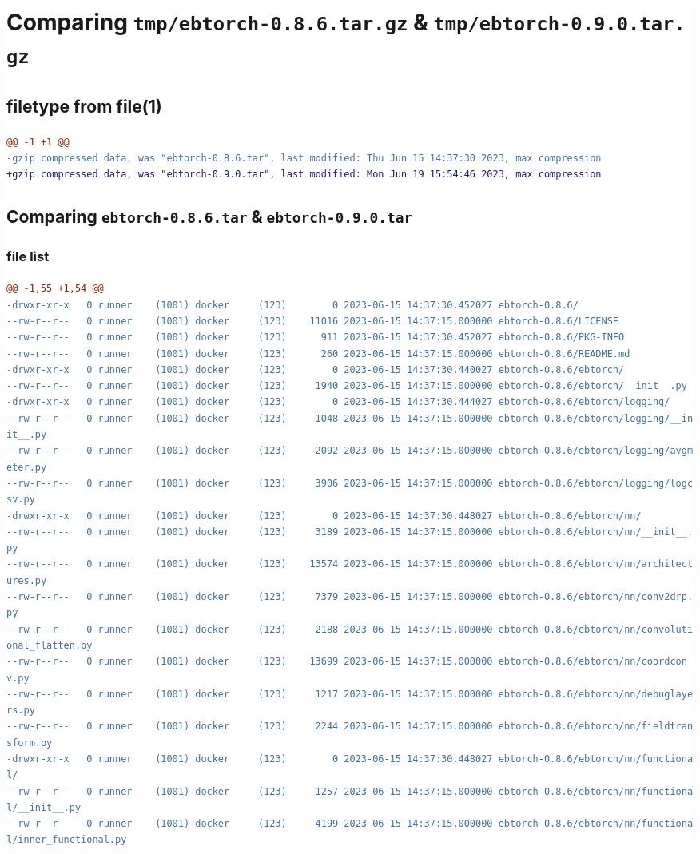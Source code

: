 # Comparing `tmp/ebtorch-0.8.6.tar.gz` & `tmp/ebtorch-0.9.0.tar.gz`

## filetype from file(1)

```diff
@@ -1 +1 @@
-gzip compressed data, was "ebtorch-0.8.6.tar", last modified: Thu Jun 15 14:37:30 2023, max compression
+gzip compressed data, was "ebtorch-0.9.0.tar", last modified: Mon Jun 19 15:54:46 2023, max compression
```

## Comparing `ebtorch-0.8.6.tar` & `ebtorch-0.9.0.tar`

### file list

```diff
@@ -1,55 +1,54 @@
-drwxr-xr-x   0 runner    (1001) docker     (123)        0 2023-06-15 14:37:30.452027 ebtorch-0.8.6/
--rw-r--r--   0 runner    (1001) docker     (123)    11016 2023-06-15 14:37:15.000000 ebtorch-0.8.6/LICENSE
--rw-r--r--   0 runner    (1001) docker     (123)      911 2023-06-15 14:37:30.452027 ebtorch-0.8.6/PKG-INFO
--rw-r--r--   0 runner    (1001) docker     (123)      260 2023-06-15 14:37:15.000000 ebtorch-0.8.6/README.md
-drwxr-xr-x   0 runner    (1001) docker     (123)        0 2023-06-15 14:37:30.440027 ebtorch-0.8.6/ebtorch/
--rw-r--r--   0 runner    (1001) docker     (123)     1940 2023-06-15 14:37:15.000000 ebtorch-0.8.6/ebtorch/__init__.py
-drwxr-xr-x   0 runner    (1001) docker     (123)        0 2023-06-15 14:37:30.444027 ebtorch-0.8.6/ebtorch/logging/
--rw-r--r--   0 runner    (1001) docker     (123)     1048 2023-06-15 14:37:15.000000 ebtorch-0.8.6/ebtorch/logging/__init__.py
--rw-r--r--   0 runner    (1001) docker     (123)     2092 2023-06-15 14:37:15.000000 ebtorch-0.8.6/ebtorch/logging/avgmeter.py
--rw-r--r--   0 runner    (1001) docker     (123)     3906 2023-06-15 14:37:15.000000 ebtorch-0.8.6/ebtorch/logging/logcsv.py
-drwxr-xr-x   0 runner    (1001) docker     (123)        0 2023-06-15 14:37:30.448027 ebtorch-0.8.6/ebtorch/nn/
--rw-r--r--   0 runner    (1001) docker     (123)     3189 2023-06-15 14:37:15.000000 ebtorch-0.8.6/ebtorch/nn/__init__.py
--rw-r--r--   0 runner    (1001) docker     (123)    13574 2023-06-15 14:37:15.000000 ebtorch-0.8.6/ebtorch/nn/architectures.py
--rw-r--r--   0 runner    (1001) docker     (123)     7379 2023-06-15 14:37:15.000000 ebtorch-0.8.6/ebtorch/nn/conv2drp.py
--rw-r--r--   0 runner    (1001) docker     (123)     2188 2023-06-15 14:37:15.000000 ebtorch-0.8.6/ebtorch/nn/convolutional_flatten.py
--rw-r--r--   0 runner    (1001) docker     (123)    13699 2023-06-15 14:37:15.000000 ebtorch-0.8.6/ebtorch/nn/coordconv.py
--rw-r--r--   0 runner    (1001) docker     (123)     1217 2023-06-15 14:37:15.000000 ebtorch-0.8.6/ebtorch/nn/debuglayers.py
--rw-r--r--   0 runner    (1001) docker     (123)     2244 2023-06-15 14:37:15.000000 ebtorch-0.8.6/ebtorch/nn/fieldtransform.py
-drwxr-xr-x   0 runner    (1001) docker     (123)        0 2023-06-15 14:37:30.448027 ebtorch-0.8.6/ebtorch/nn/functional/
--rw-r--r--   0 runner    (1001) docker     (123)     1257 2023-06-15 14:37:15.000000 ebtorch-0.8.6/ebtorch/nn/functional/__init__.py
--rw-r--r--   0 runner    (1001) docker     (123)     4199 2023-06-15 14:37:15.000000 ebtorch-0.8.6/ebtorch/nn/functional/inner_functional.py
```